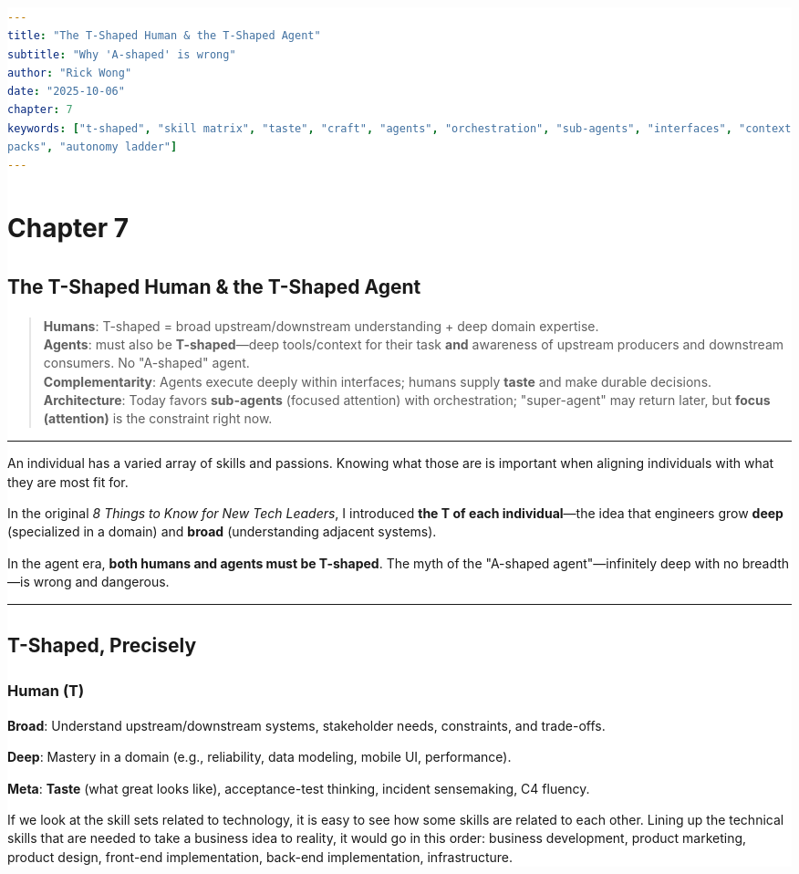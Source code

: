 ```yaml
---
title: "The T-Shaped Human & the T-Shaped Agent"
subtitle: "Why 'A-shaped' is wrong"
author: "Rick Wong"
date: "2025-10-06"
chapter: 7
keywords: ["t-shaped", "skill matrix", "taste", "craft", "agents", "orchestration", "sub-agents", "interfaces", "context packs", "autonomy ladder"]
---
```


# Chapter 7
## The T-Shaped Human & the T-Shaped Agent

> **Humans**: T-shaped = broad upstream/downstream understanding + deep domain expertise.  
> **Agents**: must also be **T-shaped**—deep tools/context for their task **and** awareness of upstream producers and downstream consumers. No "A-shaped" agent.  
> **Complementarity**: Agents execute deeply within interfaces; humans supply **taste** and make durable decisions.  
> **Architecture**: Today favors **sub-agents** (focused attention) with orchestration; "super-agent" may return later, but **focus (attention)** is the constraint right now.

---

An individual has a varied array of skills and passions. Knowing what those are is important when aligning individuals with what they are most fit for.

In the original *8 Things to Know for New Tech Leaders*, I introduced **the T of each individual**—the idea that engineers grow **deep** (specialized in a domain) and **broad** (understanding adjacent systems).

In the agent era, **both humans and agents must be T-shaped**. The myth of the "A-shaped agent"—infinitely deep with no breadth—is wrong and dangerous.

---

## T-Shaped, Precisely

### Human (T)

**Broad**: Understand upstream/downstream systems, stakeholder needs, constraints, and trade-offs.

**Deep**: Mastery in a domain (e.g., reliability, data modeling, mobile UI, performance).

**Meta**: **Taste** (what great looks like), acceptance-test thinking, incident sensemaking, C4 fluency.

If we look at the skill sets related to technology, it is easy to see how some skills are related to each other. Lining up the technical skills that are needed to take a business idea to reality, it would go in this order: business development, product marketing, product design, front-end implementation, back-end implementation, infrastructure.
